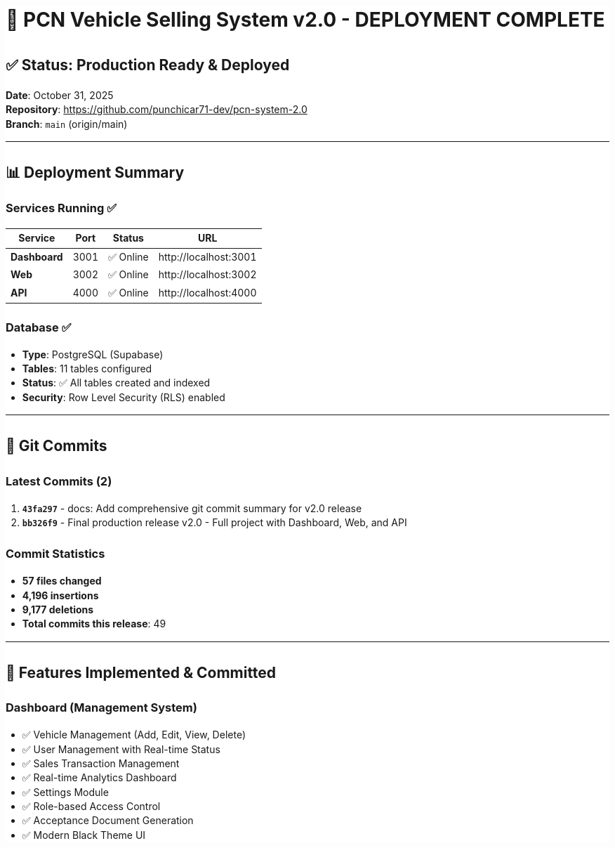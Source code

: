 # 🚀 PCN Vehicle Selling System v2.0 - DEPLOYMENT COMPLETE

## ✅ Status: Production Ready & Deployed

**Date**: October 31, 2025  
**Repository**: https://github.com/punchicar71-dev/pcn-system-2.0  
**Branch**: `main` (origin/main)

---

## 📊 Deployment Summary

### Services Running ✅

| Service | Port | Status | URL |
|---------|------|--------|-----|
| **Dashboard** | 3001 | ✅ Online | http://localhost:3001 |
| **Web** | 3002 | ✅ Online | http://localhost:3002 |
| **API** | 4000 | ✅ Online | http://localhost:4000 |

### Database ✅
- **Type**: PostgreSQL (Supabase)
- **Tables**: 11 tables configured
- **Status**: ✅ All tables created and indexed
- **Security**: Row Level Security (RLS) enabled

---

## 📝 Git Commits

### Latest Commits (2)
1. **`43fa297`** - docs: Add comprehensive git commit summary for v2.0 release
2. **`bb326f9`** - Final production release v2.0 - Full project with Dashboard, Web, and API

### Commit Statistics
- **57 files changed**
- **4,196 insertions**
- **9,177 deletions**
- **Total commits this release**: 49

---

## 🎯 Features Implemented & Committed

### Dashboard (Management System)
- ✅ Vehicle Management (Add, Edit, View, Delete)
- ✅ User Management with Real-time Status
- ✅ Sales Transaction Management
- ✅ Real-time Analytics Dashboard
- ✅ Settings Module
- ✅ Role-based Access Control
- ✅ Acceptance Document Generation
- ✅ Modern Black Theme UI
